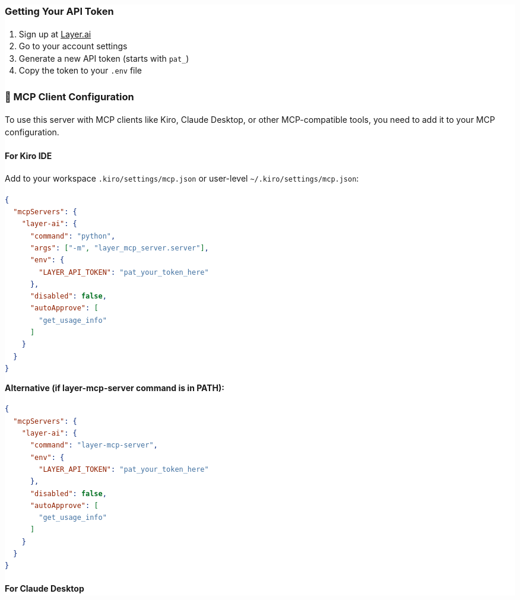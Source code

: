 ### Getting Your API Token

1. Sign up at [Layer.ai](https://layer.ai)
2. Go to your account settings
3. Generate a new API token (starts with `pat_`)
4. Copy the token to your `.env` file

### 🔌 MCP Client Configuration

To use this server with MCP clients like Kiro, Claude Desktop, or other MCP-compatible tools, you need to add it to your MCP configuration.

#### For Kiro IDE

Add to your workspace `.kiro/settings/mcp.json` or user-level `~/.kiro/settings/mcp.json`:

```json
{
  "mcpServers": {
    "layer-ai": {
      "command": "python",
      "args": ["-m", "layer_mcp_server.server"],
      "env": {
        "LAYER_API_TOKEN": "pat_your_token_here"
      },
      "disabled": false,
      "autoApprove": [
        "get_usage_info"
      ]
    }
  }
}
```

**Alternative (if layer-mcp-server command is in PATH):**
```json
{
  "mcpServers": {
    "layer-ai": {
      "command": "layer-mcp-server",
      "env": {
        "LAYER_API_TOKEN": "pat_your_token_here"
      },
      "disabled": false,
      "autoApprove": [
        "get_usage_info"
      ]
    }
  }
}
```

#### For Claude Desktop
